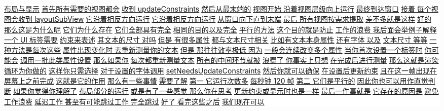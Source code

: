 [布局与显示](https://developer.apple.com/videos/wwdc2018/videos/play/wwdc2018/220/?time=405) [首先所有需要的视图都会](https://developer.apple.com/videos/wwdc2018/videos/play/wwdc2018/220/?time=407) [收到 updateConstraints](https://developer.apple.com/videos/wwdc2018/videos/play/wwdc2018/220/?time=409) [然后从最末端的](https://developer.apple.com/videos/wwdc2018/videos/play/wwdc2018/220/?time=411) [视图开始 沿着视图层级向上运行](https://developer.apple.com/videos/wwdc2018/videos/play/wwdc2018/220/?time=413) [最终到达窗口](https://developer.apple.com/videos/wwdc2018/videos/play/wwdc2018/220/?time=415) [接着 每个视图会收到 layoutSubView](https://developer.apple.com/videos/wwdc2018/videos/play/wwdc2018/220/?time=416) [它沿着相反方向运行](https://developer.apple.com/videos/wwdc2018/videos/play/wwdc2018/220/?time=419) [它沿着相反方向运行](https://developer.apple.com/videos/wwdc2018/videos/play/wwdc2018/220/?time=419) [从窗口向下直到末端](https://developer.apple.com/videos/wwdc2018/videos/play/wwdc2018/220/?time=420) [最后 所有视图按需求提取](https://developer.apple.com/videos/wwdc2018/videos/play/wwdc2018/220/?time=423) [差不多就是这样](https://developer.apple.com/videos/wwdc2018/videos/play/wwdc2018/220/?time=425) [好的 那么这是为什么呢](https://developer.apple.com/videos/wwdc2018/videos/play/wwdc2018/220/?time=428) [它们为什么存在](https://developer.apple.com/videos/wwdc2018/videos/play/wwdc2018/220/?time=431) [它们全部具有完全](https://developer.apple.com/videos/wwdc2018/videos/play/wwdc2018/220/?time=433) [相同的目的以及完全](https://developer.apple.com/videos/wwdc2018/videos/play/wwdc2018/220/?time=434) [平行的方法](https://developer.apple.com/videos/wwdc2018/videos/play/wwdc2018/220/?time=437) [这个目的就是防止](https://developer.apple.com/videos/wwdc2018/videos/play/wwdc2018/220/?time=438) [工作的浪费 我后面会举例子解释](https://developer.apple.com/videos/wwdc2018/videos/play/wwdc2018/220/?time=440) [一个 UI 标签需要](https://developer.apple.com/videos/wwdc2018/videos/play/wwdc2018/220/?time=444) [约束来表述](https://developer.apple.com/videos/wwdc2018/videos/play/wwdc2018/220/?time=448) [其文本的尺寸 对吗](https://developer.apple.com/videos/wwdc2018/videos/play/wwdc2018/220/?time=450) [但是 有很多属性](https://developer.apple.com/videos/wwdc2018/videos/play/wwdc2018/220/?time=454) [都与文本尺寸相关](https://developer.apple.com/videos/wwdc2018/videos/play/wwdc2018/220/?time=454) [比如有文本本身属性](https://developer.apple.com/videos/wwdc2018/videos/play/wwdc2018/220/?time=456) [还有字体 以及](https://developer.apple.com/videos/wwdc2018/videos/play/wwdc2018/220/?time=457) [文本尺寸 等等](https://developer.apple.com/videos/wwdc2018/videos/play/wwdc2018/220/?time=459) [一种方法是每次这些](https://developer.apple.com/videos/wwdc2018/videos/play/wwdc2018/220/?time=461) [属性出现变化时 去重新测量你的文本](https://developer.apple.com/videos/wwdc2018/videos/play/wwdc2018/220/?time=464) [但是 那往往效率极低 因为](https://developer.apple.com/videos/wwdc2018/videos/play/wwdc2018/220/?time=468) [一般会连续改变多个属性](https://developer.apple.com/videos/wwdc2018/videos/play/wwdc2018/220/?time=472) [当你首次设置一个标签时](https://developer.apple.com/videos/wwdc2018/videos/play/wwdc2018/220/?time=474) [你可能会](https://developer.apple.com/videos/wwdc2018/videos/play/wwdc2018/220/?time=475) [调用一批此类属性设置](https://developer.apple.com/videos/wwdc2018/videos/play/wwdc2018/220/?time=476) [那么如果你](https://developer.apple.com/videos/wwdc2018/videos/play/wwdc2018/220/?time=477) [每次都重新测量文本](https://developer.apple.com/videos/wwdc2018/videos/play/wwdc2018/220/?time=478) [所有的中间环节就被](https://developer.apple.com/videos/wwdc2018/videos/play/wwdc2018/220/?time=480) [浪费了 你事实上只想](https://developer.apple.com/videos/wwdc2018/videos/play/wwdc2018/220/?time=481) [在完成后进行测量](https://developer.apple.com/videos/wwdc2018/videos/play/wwdc2018/220/?time=482) [那么这就是渲染循环为你做的](https://developer.apple.com/videos/wwdc2018/videos/play/wwdc2018/220/?time=483) [这样你只需选择](https://developer.apple.com/videos/wwdc2018/videos/play/wwdc2018/220/?time=485) [对于设置的字体调用](https://developer.apple.com/videos/wwdc2018/videos/play/wwdc2018/220/?time=488) [setNeedsUpdateConstraints](https://developer.apple.com/videos/wwdc2018/videos/play/wwdc2018/220/?time=490) [然后你就可以确保](https://developer.apple.com/videos/wwdc2018/videos/play/wwdc2018/220/?time=493) [在设置后更新约束](https://developer.apple.com/videos/wwdc2018/videos/play/wwdc2018/220/?time=495) [且在这一帧出现在屏幕上之前完成](https://developer.apple.com/videos/wwdc2018/videos/play/wwdc2018/220/?time=497) [这就是它的作用](https://developer.apple.com/videos/wwdc2018/videos/play/wwdc2018/220/?time=499) [那么有一些事情](https://developer.apple.com/videos/wwdc2018/videos/play/wwdc2018/220/?time=501) [需要了解](https://developer.apple.com/videos/wwdc2018/videos/play/wwdc2018/220/?time=502) [第一 它运行次数多](https://developer.apple.com/videos/wwdc2018/videos/play/wwdc2018/220/?time=504) [每秒钟 120 帧](https://developer.apple.com/videos/wwdc2018/videos/play/wwdc2018/220/?time=506) [第二 它们是平行的](https://developer.apple.com/videos/wwdc2018/videos/play/wwdc2018/220/?time=508) [因此你也可以用作直觉判断](https://developer.apple.com/videos/wwdc2018/videos/play/wwdc2018/220/?time=510) [如果你觉得你理解了](https://developer.apple.com/videos/wwdc2018/videos/play/wwdc2018/220/?time=512) [布局部分的运行](https://developer.apple.com/videos/wwdc2018/videos/play/wwdc2018/220/?time=513) [或是有了一些感觉 那么你在思考](https://developer.apple.com/videos/wwdc2018/videos/play/wwdc2018/220/?time=515) [更新约束或显示时也是一样](https://developer.apple.com/videos/wwdc2018/videos/play/wwdc2018/220/?time=517) [最后一件事就是](https://developer.apple.com/videos/wwdc2018/videos/play/wwdc2018/220/?time=520) [它存在的原因是](https://developer.apple.com/videos/wwdc2018/videos/play/wwdc2018/220/?time=521) [避免工作浪费](https://developer.apple.com/videos/wwdc2018/videos/play/wwdc2018/220/?time=523) [延迟工作 甚至有可能跳过工作 完全跳过](https://developer.apple.com/videos/wwdc2018/videos/play/wwdc2018/220/?time=525) [好了 看完这些之后](https://developer.apple.com/videos/wwdc2018/videos/play/wwdc2018/220/?time=529) [我们现在可以](https://developer.apple.com/videos/wwdc2018/videos/play/wwdc2018/220/?time=533)